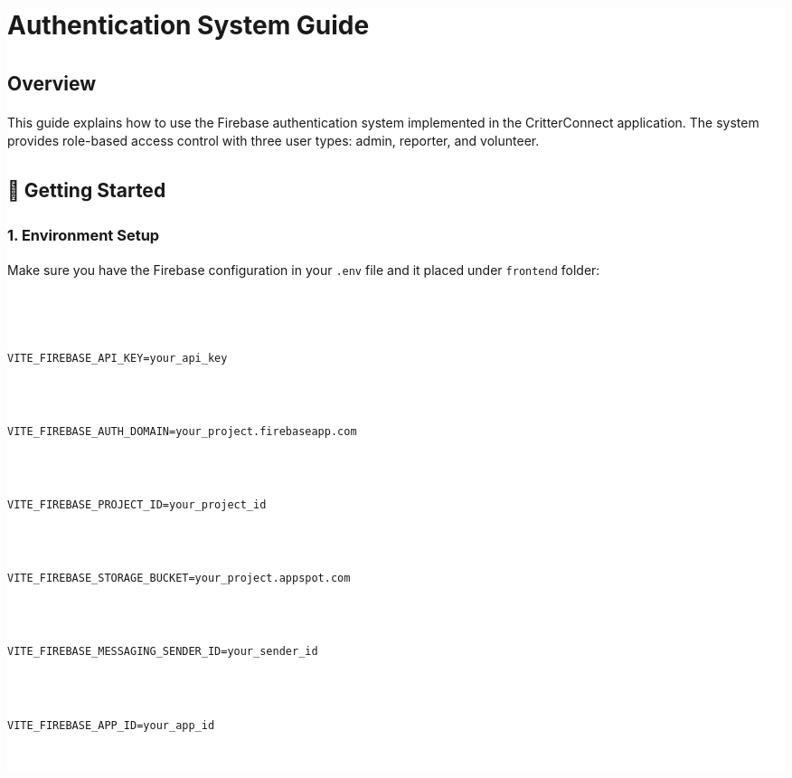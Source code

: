 # Authentication System Guide

  

  

## Overview

  

This guide explains how to use the Firebase authentication system implemented in the CritterConnect application. The system provides role-based access control with three user types: admin, reporter, and volunteer.

  

## 🚀 Getting Started

### 1. Environment Setup

  
Make sure you have the Firebase configuration in your `.env` file and it placed under `frontend` folder:

  

```env

  

VITE_FIREBASE_API_KEY=your_api_key

  

VITE_FIREBASE_AUTH_DOMAIN=your_project.firebaseapp.com

  

VITE_FIREBASE_PROJECT_ID=your_project_id

  

VITE_FIREBASE_STORAGE_BUCKET=your_project.appspot.com

  

VITE_FIREBASE_MESSAGING_SENDER_ID=your_sender_id

  

VITE_FIREBASE_APP_ID=your_app_id

  

```
